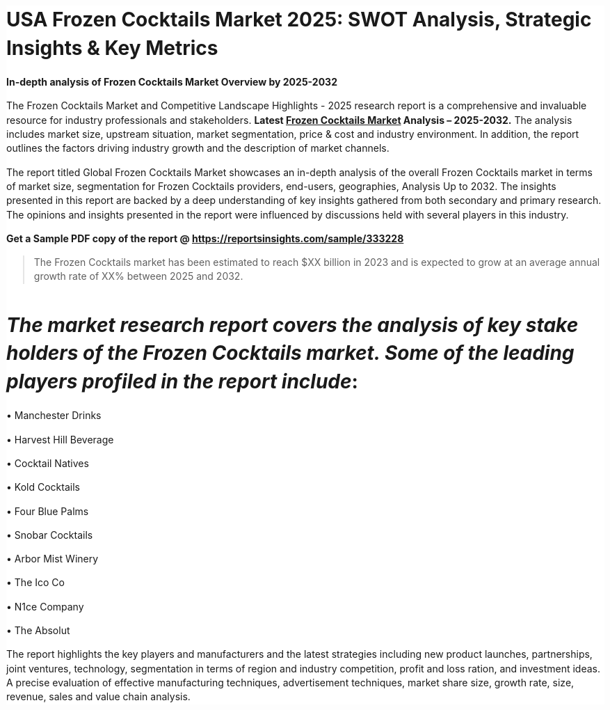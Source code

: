 # USA Frozen Cocktails Market 2025: SWOT Analysis, Strategic Insights & Key Metrics

<strong>In-depth analysis of Frozen Cocktails Market Overview by 2025-2032</strong></p>

The Frozen Cocktails Market and Competitive Landscape Highlights - 2025 research report is a comprehensive and invaluable resource for industry professionals and stakeholders. <strong>Latest <a href=https://www.reportsinsights.com/sample/333228>Frozen Cocktails Market</a> Analysis – 2025-2032.</strong>  The analysis includes market size, upstream situation, market segmentation, price & cost and industry environment. In addition, the report outlines the factors driving industry growth and the description of market channels.

The report titled Global Frozen Cocktails Market showcases an in-depth analysis of the overall Frozen Cocktails market in terms of market size, segmentation for Frozen Cocktails providers, end-users, geographies, Analysis Up to 2032. The insights presented in this report are backed by a deep understanding of key insights gathered from both secondary and primary research. The opinions and insights presented in the report were influenced by discussions held with several players in this industry.

<strong>Get a Sample PDF copy of the report @ <a href=https://reportsinsights.com/sample/333228>https://reportsinsights.com/sample/333228</a></strong>

<blockquote class=""article-editor-content__blockquote"">The Frozen Cocktails market has been estimated to reach $XX billion in 2023 and is expected to grow at an average annual growth rate of XX% between 2025 and 2032.</blockquote>

# <strong><em>The market research report covers the analysis of key stake holders of the Frozen Cocktails market. Some of the leading players profiled in the report include</em></strong>: 

• Manchester Drinks

• Harvest Hill Beverage

• Cocktail Natives

• Kold Cocktails

• Four Blue Palms

• Snobar Cocktails

• Arbor Mist Winery

• The Ico Co

• N1ce Company

• The Absolut

The report highlights the key players and manufacturers and the latest strategies including new product launches, partnerships, joint ventures, technology, segmentation in terms of region and industry competition, profit and loss ration, and investment ideas. A precise evaluation of effective manufacturing techniques, advertisement techniques, market share size, growth rate, size, revenue, sales and value chain analysis.
